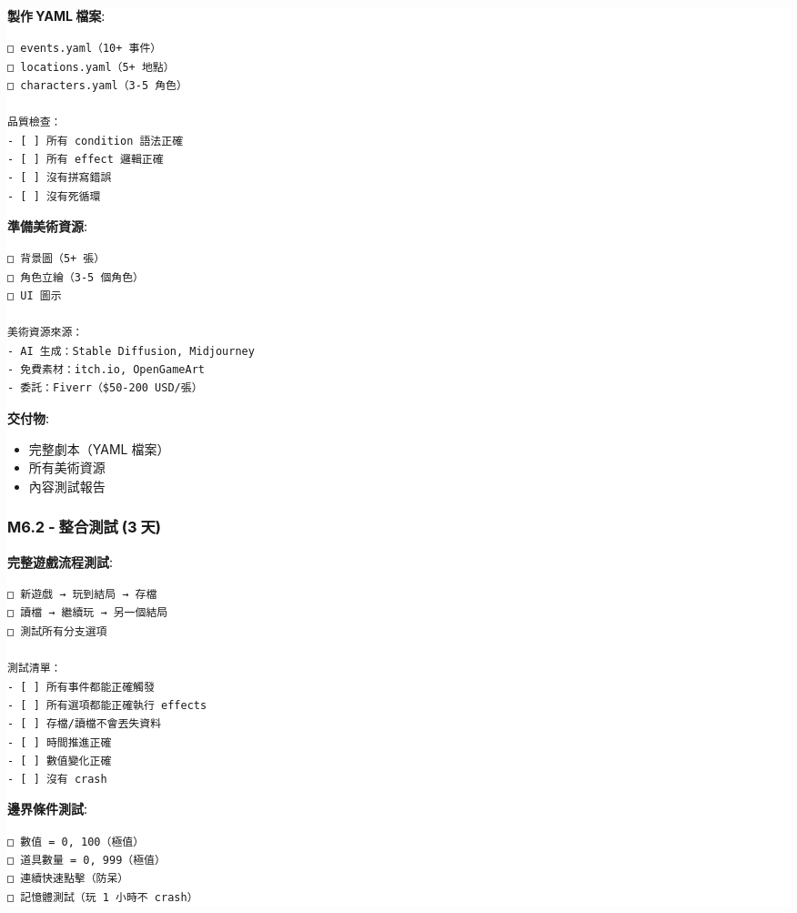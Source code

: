 **製作 YAML 檔案**:
```
□ events.yaml（10+ 事件）
□ locations.yaml（5+ 地點）
□ characters.yaml（3-5 角色）

品質檢查：
- [ ] 所有 condition 語法正確
- [ ] 所有 effect 邏輯正確
- [ ] 沒有拼寫錯誤
- [ ] 沒有死循環
```

**準備美術資源**:
```
□ 背景圖（5+ 張）
□ 角色立繪（3-5 個角色）
□ UI 圖示

美術資源來源：
- AI 生成：Stable Diffusion, Midjourney
- 免費素材：itch.io, OpenGameArt
- 委託：Fiverr（$50-200 USD/張）
```

**交付物**:
- 完整劇本（YAML 檔案）
- 所有美術資源
- 內容測試報告

### M6.2 - 整合測試 (3 天)

**完整遊戲流程測試**:
```
□ 新遊戲 → 玩到結局 → 存檔
□ 讀檔 → 繼續玩 → 另一個結局
□ 測試所有分支選項

測試清單：
- [ ] 所有事件都能正確觸發
- [ ] 所有選項都能正確執行 effects
- [ ] 存檔/讀檔不會丟失資料
- [ ] 時間推進正確
- [ ] 數值變化正確
- [ ] 沒有 crash
```

**邊界條件測試**:
```
□ 數值 = 0, 100（極值）
□ 道具數量 = 0, 999（極值）
□ 連續快速點擊（防呆）
□ 記憶體測試（玩 1 小時不 crash）
```
